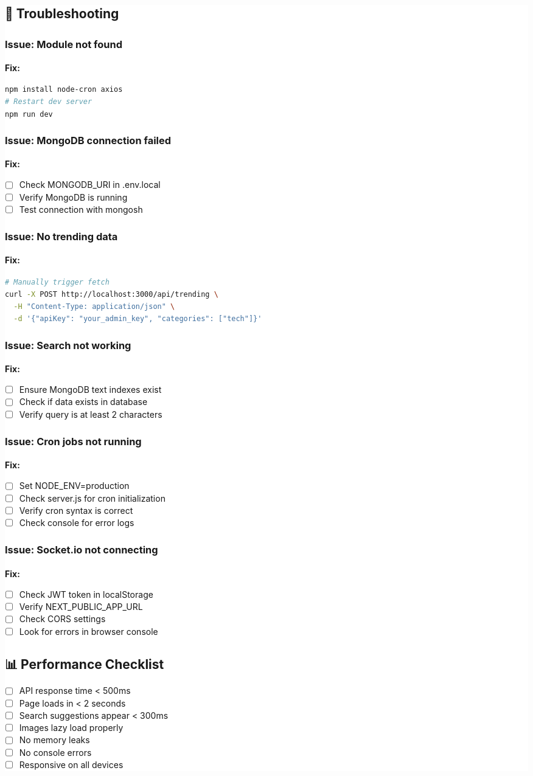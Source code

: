 ## 🐛 Troubleshooting

### Issue: Module not found
**Fix:**
```bash
npm install node-cron axios
# Restart dev server
npm run dev
```

### Issue: MongoDB connection failed
**Fix:**
- [ ] Check MONGODB_URI in .env.local
- [ ] Verify MongoDB is running
- [ ] Test connection with mongosh

### Issue: No trending data
**Fix:**
```bash
# Manually trigger fetch
curl -X POST http://localhost:3000/api/trending \
  -H "Content-Type: application/json" \
  -d '{"apiKey": "your_admin_key", "categories": ["tech"]}'
```

### Issue: Search not working
**Fix:**
- [ ] Ensure MongoDB text indexes exist
- [ ] Check if data exists in database
- [ ] Verify query is at least 2 characters

### Issue: Cron jobs not running
**Fix:**
- [ ] Set NODE_ENV=production
- [ ] Check server.js for cron initialization
- [ ] Verify cron syntax is correct
- [ ] Check console for error logs

### Issue: Socket.io not connecting
**Fix:**
- [ ] Check JWT token in localStorage
- [ ] Verify NEXT_PUBLIC_APP_URL
- [ ] Check CORS settings
- [ ] Look for errors in browser console

## 📊 Performance Checklist

- [ ] API response time < 500ms
- [ ] Page loads in < 2 seconds
- [ ] Search suggestions appear < 300ms
- [ ] Images lazy load properly
- [ ] No memory leaks
- [ ] No console errors
- [ ] Responsive on all devices
